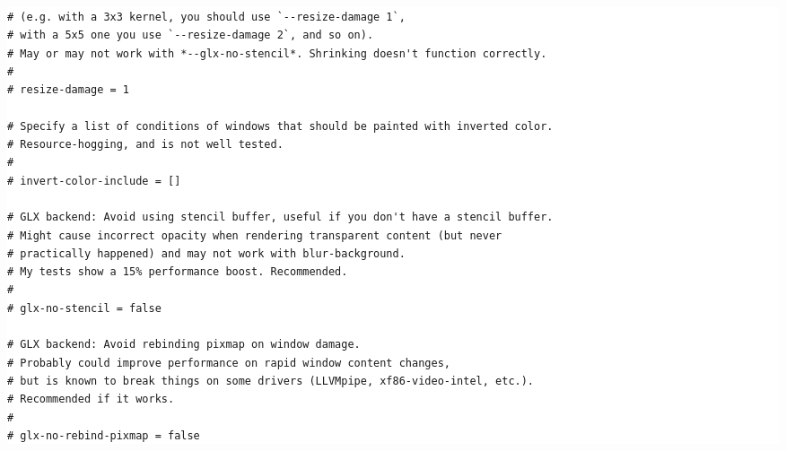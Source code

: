 	# (e.g. with a 3x3 kernel, you should use `--resize-damage 1`, 
	# with a 5x5 one you use `--resize-damage 2`, and so on). 
	# May or may not work with *--glx-no-stencil*. Shrinking doesn't function correctly.
	#
	# resize-damage = 1
	
	# Specify a list of conditions of windows that should be painted with inverted color. 
	# Resource-hogging, and is not well tested.
	#
	# invert-color-include = []
	
	# GLX backend: Avoid using stencil buffer, useful if you don't have a stencil buffer. 
	# Might cause incorrect opacity when rendering transparent content (but never 
	# practically happened) and may not work with blur-background. 
	# My tests show a 15% performance boost. Recommended.
	#
	# glx-no-stencil = false
	
	# GLX backend: Avoid rebinding pixmap on window damage. 
	# Probably could improve performance on rapid window content changes, 
	# but is known to break things on some drivers (LLVMpipe, xf86-video-intel, etc.).
	# Recommended if it works.
	#
	# glx-no-rebind-pixmap = false
	